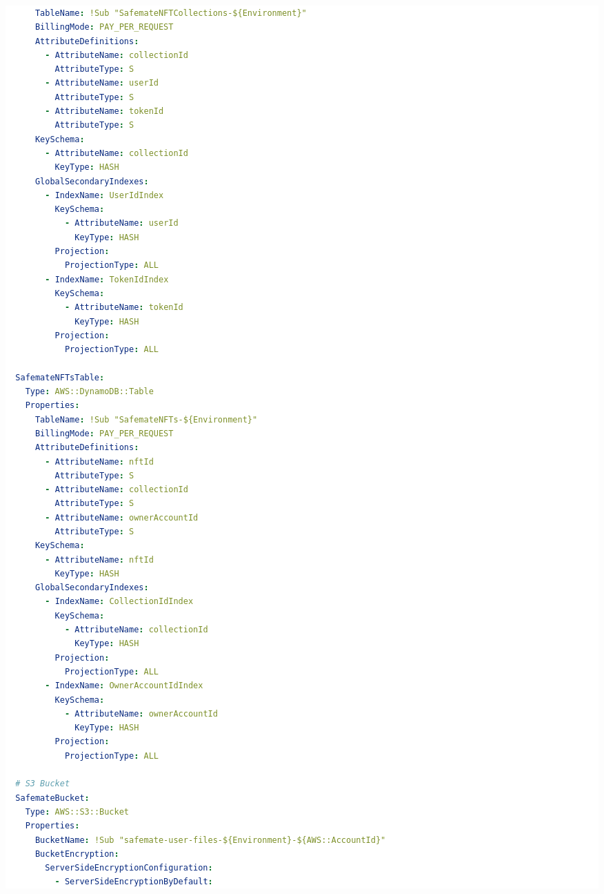 ```yaml
      TableName: !Sub "SafemateNFTCollections-${Environment}"
      BillingMode: PAY_PER_REQUEST
      AttributeDefinitions:
        - AttributeName: collectionId
          AttributeType: S
        - AttributeName: userId
          AttributeType: S
        - AttributeName: tokenId
          AttributeType: S
      KeySchema:
        - AttributeName: collectionId
          KeyType: HASH
      GlobalSecondaryIndexes:
        - IndexName: UserIdIndex
          KeySchema:
            - AttributeName: userId
              KeyType: HASH
          Projection:
            ProjectionType: ALL
        - IndexName: TokenIdIndex
          KeySchema:
            - AttributeName: tokenId
              KeyType: HASH
          Projection:
            ProjectionType: ALL

  SafemateNFTsTable:
    Type: AWS::DynamoDB::Table
    Properties:
      TableName: !Sub "SafemateNFTs-${Environment}"
      BillingMode: PAY_PER_REQUEST
      AttributeDefinitions:
        - AttributeName: nftId
          AttributeType: S
        - AttributeName: collectionId
          AttributeType: S
        - AttributeName: ownerAccountId
          AttributeType: S
      KeySchema:
        - AttributeName: nftId
          KeyType: HASH
      GlobalSecondaryIndexes:
        - IndexName: CollectionIdIndex
          KeySchema:
            - AttributeName: collectionId
              KeyType: HASH
          Projection:
            ProjectionType: ALL
        - IndexName: OwnerAccountIdIndex
          KeySchema:
            - AttributeName: ownerAccountId
              KeyType: HASH
          Projection:
            ProjectionType: ALL

  # S3 Bucket
  SafemateBucket:
    Type: AWS::S3::Bucket
    Properties:
      BucketName: !Sub "safemate-user-files-${Environment}-${AWS::AccountId}"
      BucketEncryption:
        ServerSideEncryptionConfiguration:
          - ServerSideEncryptionByDefault:
```